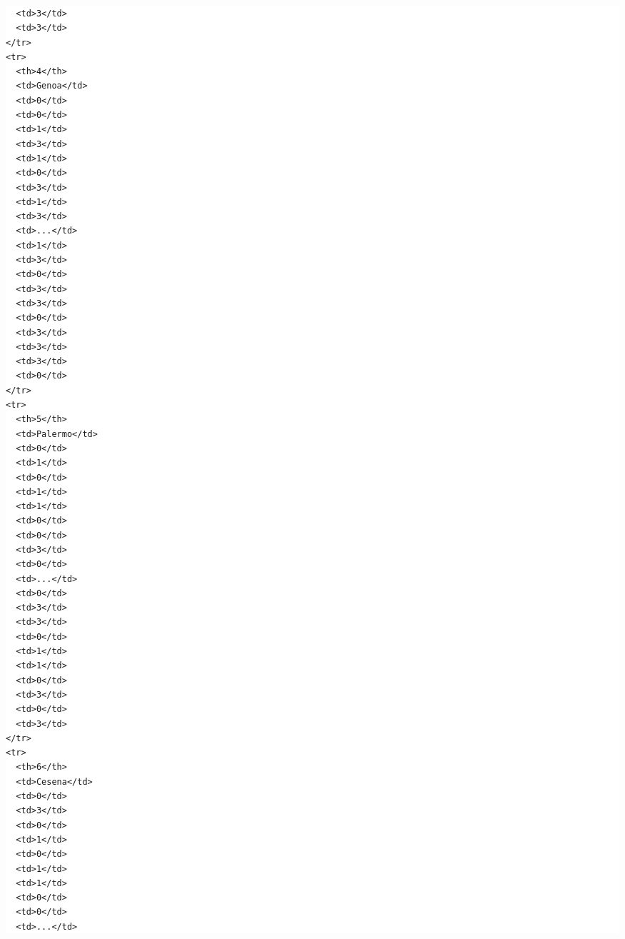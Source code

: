       <td>3</td>
      <td>3</td>
    </tr>
    <tr>
      <th>4</th>
      <td>Genoa</td>
      <td>0</td>
      <td>0</td>
      <td>1</td>
      <td>3</td>
      <td>1</td>
      <td>0</td>
      <td>3</td>
      <td>1</td>
      <td>3</td>
      <td>...</td>
      <td>1</td>
      <td>3</td>
      <td>0</td>
      <td>3</td>
      <td>3</td>
      <td>0</td>
      <td>3</td>
      <td>3</td>
      <td>3</td>
      <td>0</td>
    </tr>
    <tr>
      <th>5</th>
      <td>Palermo</td>
      <td>0</td>
      <td>1</td>
      <td>0</td>
      <td>1</td>
      <td>1</td>
      <td>0</td>
      <td>0</td>
      <td>3</td>
      <td>0</td>
      <td>...</td>
      <td>0</td>
      <td>3</td>
      <td>3</td>
      <td>0</td>
      <td>1</td>
      <td>1</td>
      <td>0</td>
      <td>3</td>
      <td>0</td>
      <td>3</td>
    </tr>
    <tr>
      <th>6</th>
      <td>Cesena</td>
      <td>0</td>
      <td>3</td>
      <td>0</td>
      <td>1</td>
      <td>0</td>
      <td>1</td>
      <td>1</td>
      <td>0</td>
      <td>0</td>
      <td>...</td>